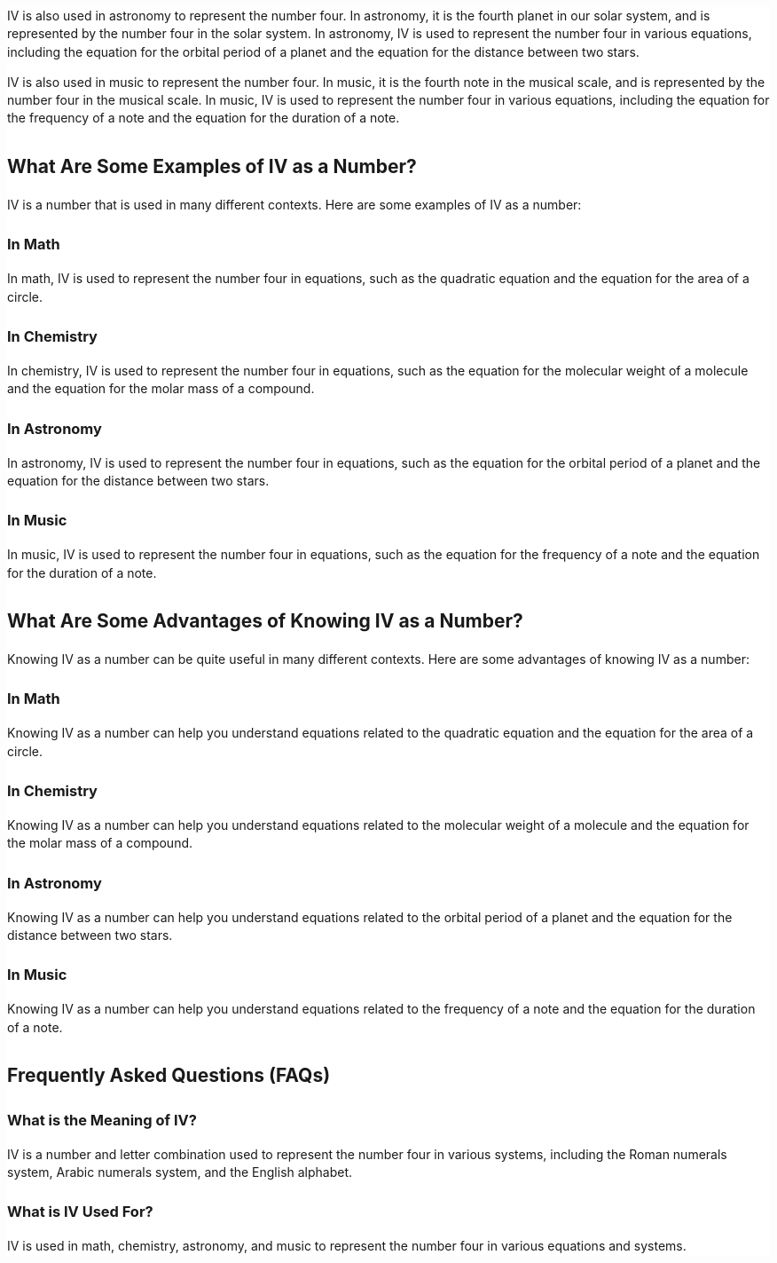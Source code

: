 IV is also used in astronomy to represent the number four. In astronomy, it is the fourth planet in our solar system, and is represented by the number four in the solar system. In astronomy, IV is used to represent the number four in various equations, including the equation for the orbital period of a planet and the equation for the distance between two stars.

IV is also used in music to represent the number four. In music, it is the fourth note in the musical scale, and is represented by the number four in the musical scale. In music, IV is used to represent the number four in various equations, including the equation for the frequency of a note and the equation for the duration of a note.

<h2>What Are Some Examples of IV as a Number?</h2>

IV is a number that is used in many different contexts. Here are some examples of IV as a number:

<h3>In Math</h3>
In math, IV is used to represent the number four in equations, such as the quadratic equation and the equation for the area of a circle.

<h3>In Chemistry</h3>
In chemistry, IV is used to represent the number four in equations, such as the equation for the molecular weight of a molecule and the equation for the molar mass of a compound.

<h3>In Astronomy</h3>
In astronomy, IV is used to represent the number four in equations, such as the equation for the orbital period of a planet and the equation for the distance between two stars.

<h3>In Music</h3>
In music, IV is used to represent the number four in equations, such as the equation for the frequency of a note and the equation for the duration of a note.

<h2>What Are Some Advantages of Knowing IV as a Number?</h2>

Knowing IV as a number can be quite useful in many different contexts. Here are some advantages of knowing IV as a number:

<h3>In Math</h3>
Knowing IV as a number can help you understand equations related to the quadratic equation and the equation for the area of a circle.

<h3>In Chemistry</h3>
Knowing IV as a number can help you understand equations related to the molecular weight of a molecule and the equation for the molar mass of a compound.

<h3>In Astronomy</h3>
Knowing IV as a number can help you understand equations related to the orbital period of a planet and the equation for the distance between two stars.

<h3>In Music</h3>
Knowing IV as a number can help you understand equations related to the frequency of a note and the equation for the duration of a note.

<h2>Frequently Asked Questions (FAQs)</h2>

<h3>What is the Meaning of IV?</h3>
IV is a number and letter combination used to represent the number four in various systems, including the Roman numerals system, Arabic numerals system, and the English alphabet. 

<h3>What is IV Used For?</h3>
IV is used in math, chemistry, astronomy, and music to represent the number four in various equations and systems. 
